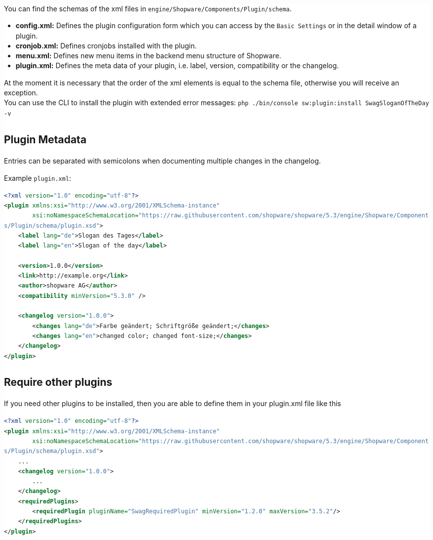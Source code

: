 You can find the schemas of the xml files in `engine/Shopware/Components/Plugin/schema`.
 - **config.xml:** Defines the plugin configuration form which you can access by the `Basic Settings` or in the detail window of a plugin.
 - **cronjob.xml:** Defines cronjobs installed with the plugin.
 - **menu.xml:** Defines new menu items in the backend menu structure of Shopware.
 - **plugin.xml:** Defines the meta data of your plugin, i.e. label, version, compatibility or the changelog. 
 
<div class="alert alert-warning">
At the moment it is necessary that the order of the xml elements is equal to the schema file, otherwise you will receive an exception. <br/>
You can use the CLI to install the plugin with extended error messages: <code>php ./bin/console sw:plugin:install SwagSloganOfTheDay -v</code>
</div>

## Plugin Metadata 
 
Entries can be separated with semicolons when documenting multiple changes in the changelog.

Example `plugin.xml`:
 
```xml
<?xml version="1.0" encoding="utf-8"?>
<plugin xmlns:xsi="http://www.w3.org/2001/XMLSchema-instance"
        xsi:noNamespaceSchemaLocation="https://raw.githubusercontent.com/shopware/shopware/5.3/engine/Shopware/Components/Plugin/schema/plugin.xsd">
    <label lang="de">Slogan des Tages</label>
    <label lang="en">Slogan of the day</label>

    <version>1.0.0</version>
    <link>http://example.org</link>
    <author>shopware AG</author>
    <compatibility minVersion="5.3.0" />

    <changelog version="1.0.0">
        <changes lang="de">Farbe geändert; Schriftgröße geändert;</changes>
        <changes lang="en">changed color; changed font-size;</changes>
    </changelog>
</plugin>
```

## Require other plugins
If you need other plugins to be installed, then you are able to define them in your plugin.xml file like this
```xml
<?xml version="1.0" encoding="utf-8"?>
<plugin xmlns:xsi="http://www.w3.org/2001/XMLSchema-instance"
        xsi:noNamespaceSchemaLocation="https://raw.githubusercontent.com/shopware/shopware/5.3/engine/Shopware/Components/Plugin/schema/plugin.xsd">
    ...
    <changelog version="1.0.0">
        ...
    </changelog>
    <requiredPlugins>
        <requiredPlugin pluginName="SwagRequiredPlugin" minVersion="1.2.0" maxVersion="3.5.2"/>
    </requiredPlugins>
</plugin>
```
